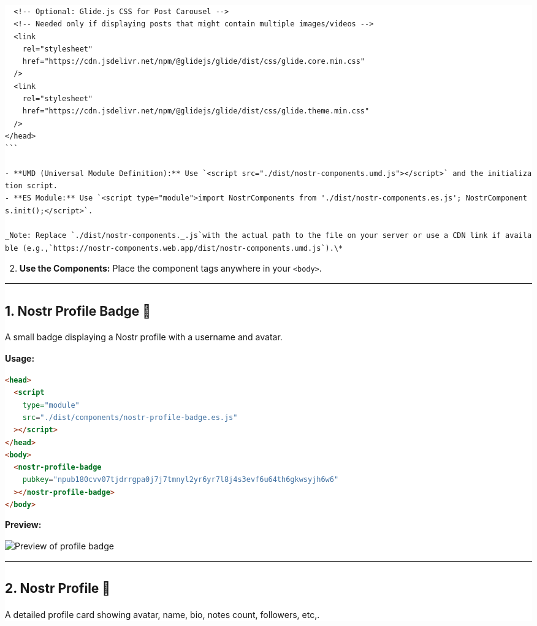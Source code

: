       <!-- Optional: Glide.js CSS for Post Carousel -->
      <!-- Needed only if displaying posts that might contain multiple images/videos -->
      <link
        rel="stylesheet"
        href="https://cdn.jsdelivr.net/npm/@glidejs/glide/dist/css/glide.core.min.css"
      />
      <link
        rel="stylesheet"
        href="https://cdn.jsdelivr.net/npm/@glidejs/glide/dist/css/glide.theme.min.css"
      />
    </head>
    ```

    - **UMD (Universal Module Definition):** Use `<script src="./dist/nostr-components.umd.js"></script>` and the initialization script.
    - **ES Module:** Use `<script type="module">import NostrComponents from './dist/nostr-components.es.js'; NostrComponents.init();</script>`.

    _Note: Replace `./dist/nostr-components._.js`with the actual path to the file on your server or use a CDN link if available (e.g.,`https://nostr-components.web.app/dist/nostr-components.umd.js`).\*

2.  **Use the Components:** Place the component tags anywhere in your `<body>`.

---

## 1. Nostr Profile Badge 🔖

A small badge displaying a Nostr profile with a username and avatar.

**Usage:**

```html
<head>
  <script
    type="module"
    src="./dist/components/nostr-profile-badge.es.js"
  ></script>
</head>
<body>
  <nostr-profile-badge
    pubkey="npub180cvv07tjdrrgpa0j7j7tmnyl2yr6yr7l8j4s3evf6u64th6gkwsyjh6w6"
  ></nostr-profile-badge>
</body>
```

**Preview:**

![Preview of profile badge](images/profile-badge-preview.png)

---

## 2. Nostr Profile 👤

A detailed profile card showing avatar, name, bio, notes count, followers, etc,.
